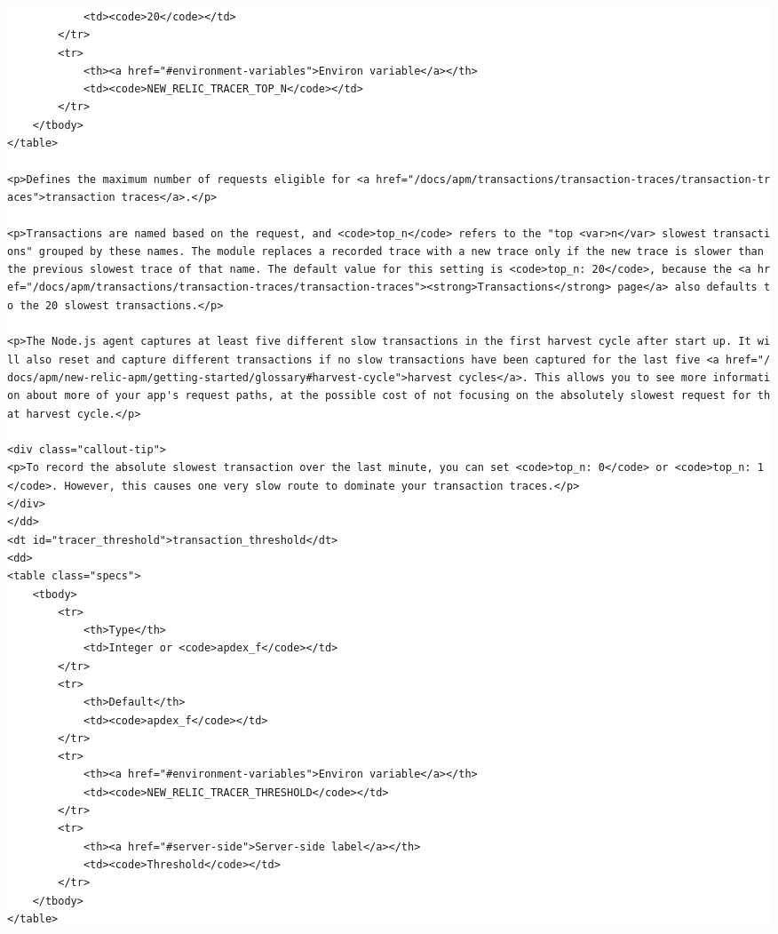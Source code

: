 				<td><code>20</code></td>
			</tr>
			<tr>
				<th><a href="#environment-variables">Environ variable</a></th>
				<td><code>NEW_RELIC_TRACER_TOP_N</code></td>
			</tr>
		</tbody>
	</table>

	<p>Defines the maximum number of requests eligible for <a href="/docs/apm/transactions/transaction-traces/transaction-traces">transaction traces</a>.</p>

	<p>Transactions are named based on the request, and <code>top_n</code> refers to the "top <var>n</var> slowest transactions" grouped by these names. The module replaces a recorded trace with a new trace only if the new trace is slower than the previous slowest trace of that name. The default value for this setting is <code>top_n: 20</code>, because the <a href="/docs/apm/transactions/transaction-traces/transaction-traces"><strong>Transactions</strong> page</a> also defaults to the 20 slowest transactions.</p>

	<p>The Node.js agent captures at least five different slow transactions in the first harvest cycle after start up. It will also reset and capture different transactions if no slow transactions have been captured for the last five <a href="/docs/apm/new-relic-apm/getting-started/glossary#harvest-cycle">harvest cycles</a>. This allows you to see more information about more of your app's request paths, at the possible cost of not focusing on the absolutely slowest request for that harvest cycle.</p>

	<div class="callout-tip">
	<p>To record the absolute slowest transaction over the last minute, you can set <code>top_n: 0</code> or <code>top_n: 1</code>. However, this causes one very slow route to dominate your transaction traces.</p>
	</div>
	</dd>
	<dt id="tracer_threshold">transaction_threshold</dt>
	<dd>
	<table class="specs">
		<tbody>
			<tr>
				<th>Type</th>
				<td>Integer or <code>apdex_f</code></td>
			</tr>
			<tr>
				<th>Default</th>
				<td><code>apdex_f</code></td>
			</tr>
			<tr>
				<th><a href="#environment-variables">Environ variable</a></th>
				<td><code>NEW_RELIC_TRACER_THRESHOLD</code></td>
			</tr>
			<tr>
				<th><a href="#server-side">Server-side label</a></th>
				<td><code>Threshold</code></td>
			</tr>
		</tbody>
	</table>
